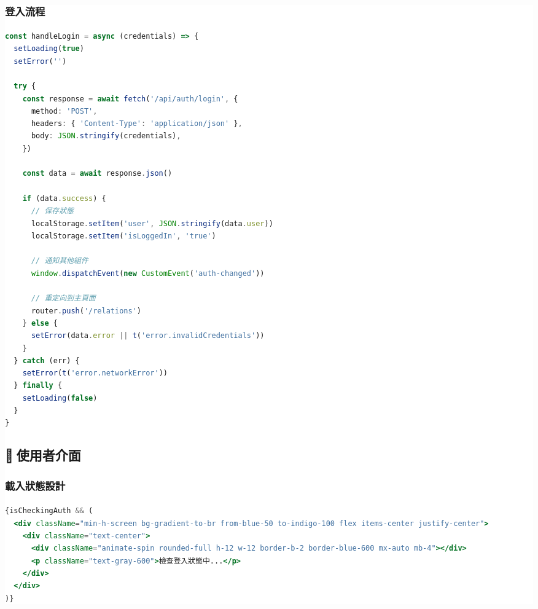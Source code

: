 ### 登入流程
```typescript
const handleLogin = async (credentials) => {
  setLoading(true)
  setError('')
  
  try {
    const response = await fetch('/api/auth/login', {
      method: 'POST',
      headers: { 'Content-Type': 'application/json' },
      body: JSON.stringify(credentials),
    })
    
    const data = await response.json()
    
    if (data.success) {
      // 保存狀態
      localStorage.setItem('user', JSON.stringify(data.user))
      localStorage.setItem('isLoggedIn', 'true')
      
      // 通知其他組件
      window.dispatchEvent(new CustomEvent('auth-changed'))
      
      // 重定向到主頁面
      router.push('/relations')
    } else {
      setError(data.error || t('error.invalidCredentials'))
    }
  } catch (err) {
    setError(t('error.networkError'))
  } finally {
    setLoading(false)
  }
}
```

## 🎨 使用者介面

### 載入狀態設計
```jsx
{isCheckingAuth && (
  <div className="min-h-screen bg-gradient-to-br from-blue-50 to-indigo-100 flex items-center justify-center">
    <div className="text-center">
      <div className="animate-spin rounded-full h-12 w-12 border-b-2 border-blue-600 mx-auto mb-4"></div>
      <p className="text-gray-600">檢查登入狀態中...</p>
    </div>
  </div>
)}
```
